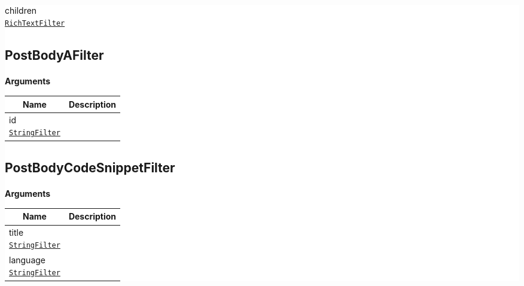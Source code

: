 </td>
</tr>
<tr>
<td>
children<br />
<a href="/docs/api/inputObjects#richtextfilter"><code>RichTextFilter</code></a>
</td>
<td>

</td>
</tr>
</tbody>
</table>

## PostBodyAFilter



<p style={{ marginBottom: "0.4em" }}><strong>Arguments</strong></p>

<table>
<thead><tr><th>Name</th><th>Description</th></tr></thead>
<tbody>
<tr>
<td>
id<br />
<a href="/docs/api/inputObjects#stringfilter"><code>StringFilter</code></a>
</td>
<td>

</td>
</tr>
</tbody>
</table>

## PostBodyCodeSnippetFilter



<p style={{ marginBottom: "0.4em" }}><strong>Arguments</strong></p>

<table>
<thead><tr><th>Name</th><th>Description</th></tr></thead>
<tbody>
<tr>
<td>
title<br />
<a href="/docs/api/inputObjects#stringfilter"><code>StringFilter</code></a>
</td>
<td>

</td>
</tr>
<tr>
<td>
language<br />
<a href="/docs/api/inputObjects#stringfilter"><code>StringFilter</code></a>
</td>
<td>
